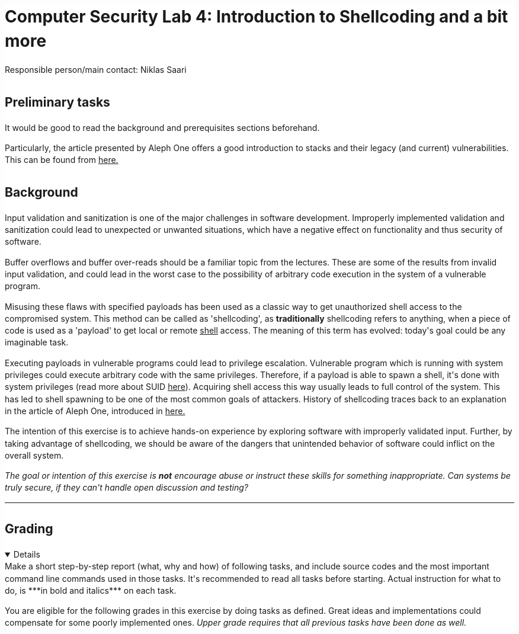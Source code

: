 Computer Security Lab 4: Introduction to Shellcoding and a bit more
====

Responsible person/main contact: Niklas Saari

## Preliminary tasks
It would be good to read the background and prerequisites sections beforehand.

Particularly, the article presented by Aleph One offers a good introduction to stacks and their legacy (and current) vulnerabilities. This can be found from [here.](http://phrack.org/issues/49/14.html#article)

Background
---

Input validation and sanitization is one of the major challenges in software development. Improperly implemented validation and sanitization could lead to unexpected or unwanted situations, which have a negative effect on functionality and thus security of software.

Buffer overflows and buffer over-reads should be a familiar topic from the lectures. These are some of the results from invalid input validation, and could lead in the worst case to the possibility of arbitrary code execution in the system of a vulnerable program.

Misusing these flaws with specified payloads has been used as a classic way to get unauthorized shell access to the compromised system. This method can be called as 'shellcoding', as **traditionally** shellcoding refers to anything, when a piece of code is used as a 'payload'  to get local or remote [shell](https://en.wikipedia.org/wiki/Shell_(computing)) access. The meaning of this term has evolved: today's goal could be any imaginable task.

Executing payloads in vulnerable programs could lead to privilege escalation. Vulnerable program which is running with system privileges could execute arbitrary code with the same privileges. Therefore, if a payload is able to spawn a shell, it's done with system privileges (read more about SUID [here](https://vickieli.medium.com/becoming-root-through-an-suid-executable-47473173a6ec)). Acquiring shell access this way usually leads to full control of the system. This has led to shell spawning to be one of the most common goals of attackers. History of shellcoding traces back to an explanation in the article of Aleph One, introduced in [here.](http://phrack.org/issues/49/14.html#article)

The intention of this exercise is to achieve hands-on experience by exploring software with improperly validated input. Further, by taking advantage of shellcoding, we should be aware of the dangers that unintended behavior of software could inflict on the overall system.

 *The goal or intention of this exercise is **not** encourage abuse or instruct these skills for something inappropriate. Can systems be truly secure, if they can't handle open discussion and testing?*

---
Grading
---
<details open><summary>Details </summary>
Make a short step-by-step report (what, why and how) of following tasks, and include source codes and the most important command line commands used in those tasks. It's recommended to read all tasks before starting. Actual instruction for what to do, is ***in bold and italics*** on each task.

You are eligible for the following grades in this exercise by doing tasks as defined. Great ideas and implementations could compensate for some poorly implemented ones.
*Upper grade requires that all previous tasks have been done as well.*
